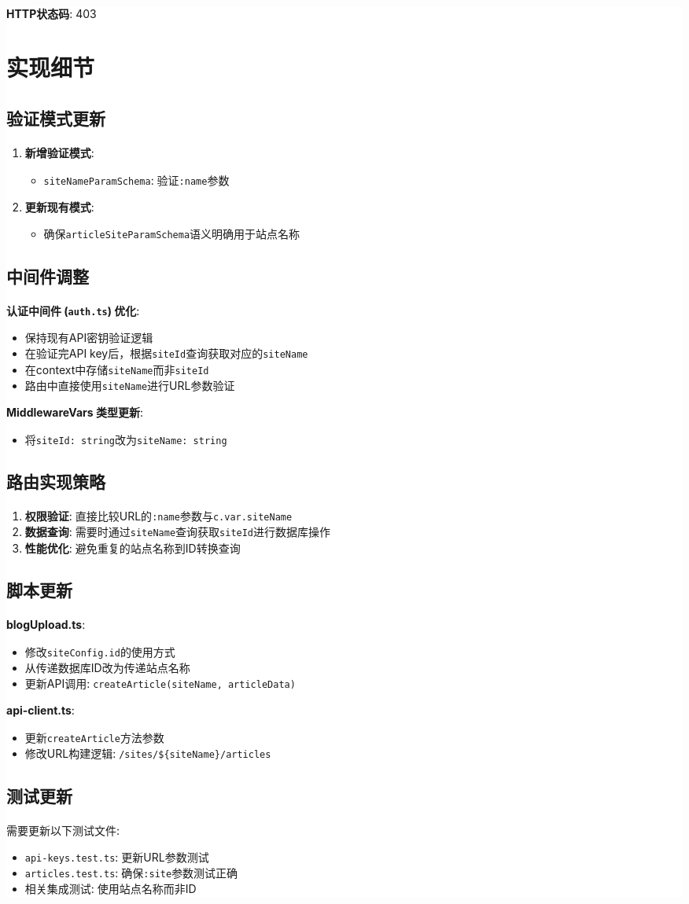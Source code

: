 **HTTP状态码**: 403

# 实现细节

## 验证模式更新

1. **新增验证模式**:

   - `siteNameParamSchema`: 验证`:name`参数

2. **更新现有模式**:
   - 确保`articleSiteParamSchema`语义明确用于站点名称

## 中间件调整

**认证中间件 (`auth.ts`) 优化**:

- 保持现有API密钥验证逻辑
- 在验证完API key后，根据`siteId`查询获取对应的`siteName`
- 在context中存储`siteName`而非`siteId`
- 路由中直接使用`siteName`进行URL参数验证

**MiddlewareVars 类型更新**:

- 将`siteId: string`改为`siteName: string`

## 路由实现策略

1. **权限验证**: 直接比较URL的`:name`参数与`c.var.siteName`
2. **数据查询**: 需要时通过`siteName`查询获取`siteId`进行数据库操作
3. **性能优化**: 避免重复的站点名称到ID转换查询

## 脚本更新

**blogUpload.ts**:

- 修改`siteConfig.id`的使用方式
- 从传递数据库ID改为传递站点名称
- 更新API调用: `createArticle(siteName, articleData)`

**api-client.ts**:

- 更新`createArticle`方法参数
- 修改URL构建逻辑: `/sites/${siteName}/articles`

## 测试更新

需要更新以下测试文件:

- `api-keys.test.ts`: 更新URL参数测试
- `articles.test.ts`: 确保`:site`参数测试正确
- 相关集成测试: 使用站点名称而非ID
